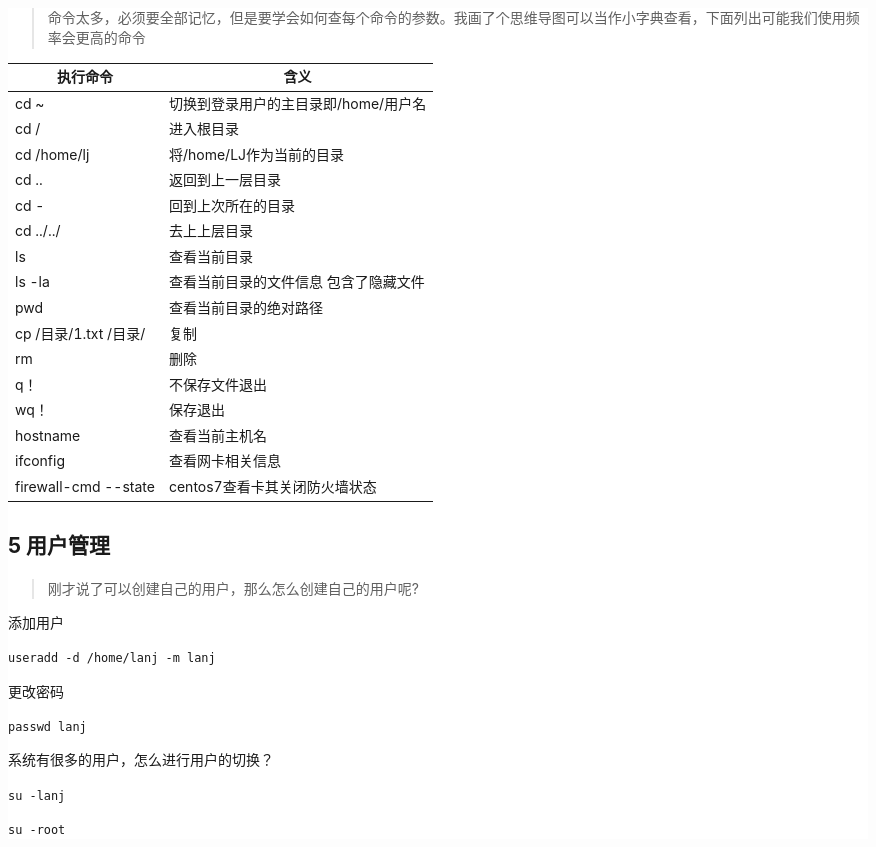 > 命令太多，必须要全部记忆，但是要学会如何查每个命令的参数。我画了个思维导图可以当作小字典查看，下面列出可能我们使用频率会更高的命令

| 执行命令              | 含义                                  |
| --------------------- | ------------------------------------- |
| cd ~                  | 切换到登录用户的主目录即/home/用户名  |
| cd /                  | 进入根目录                            |
| cd /home/lj           | 将/home/LJ作为当前的目录              |
| cd ..                 | 返回到上一层目录                      |
| cd -                  | 回到上次所在的目录                    |
| cd ../../             | 去上上层目录                          |
| ls                    | 查看当前目录                          |
| ls -la                | 查看当前目录的文件信息 包含了隐藏文件 |
| pwd                   | 查看当前目录的绝对路径                |
| cp /目录/1.txt /目录/ | 复制                                  |
| rm                    | 删除                                  |
| q！                   | 不保存文件退出                        |
| wq！                  | 保存退出                              |
| hostname              | 查看当前主机名                        |
| ifconfig              | 查看网卡相关信息                      |
| firewall-cmd --state  | centos7查看卡其关闭防火墙状态         |

## 5 用户管理

>  刚才说了可以创建自己的用户，那么怎么创建自己的用户呢?

添加用户

```shell
useradd -d /home/lanj -m lanj
```

更改密码

```shell
passwd lanj
```

系统有很多的用户，怎么进行用户的切换？

```shell
su -lanj
```

```shell
su -root
```
